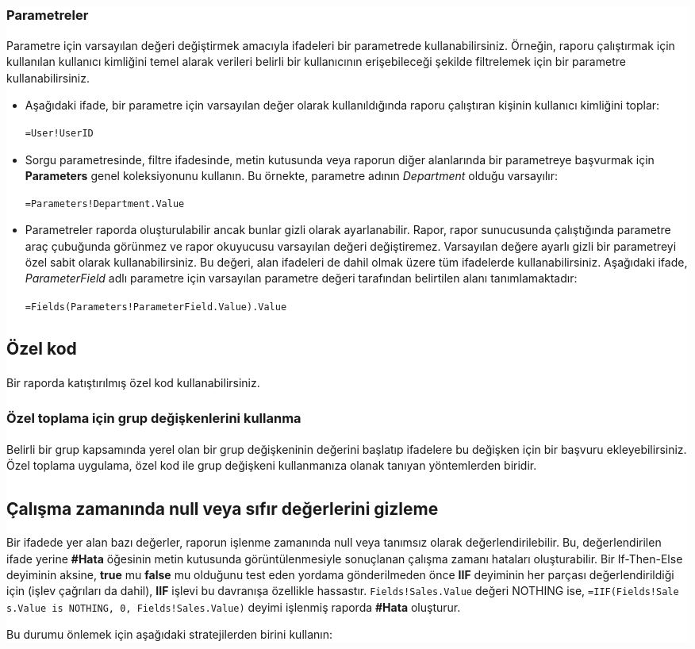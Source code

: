 ###  <a name="parameters"></a><a name="Parameters"></a> Parametreler  
 Parametre için varsayılan değeri değiştirmek amacıyla ifadeleri bir parametrede kullanabilirsiniz. Örneğin, raporu çalıştırmak için kullanılan kullanıcı kimliğini temel alarak verileri belirli bir kullanıcının erişebileceği şekilde filtrelemek için bir parametre kullanabilirsiniz.  
  
-   Aşağıdaki ifade, bir parametre için varsayılan değer olarak kullanıldığında raporu çalıştıran kişinin kullanıcı kimliğini toplar:  
  
    ```  
    =User!UserID  
    ```  
  
-   Sorgu parametresinde, filtre ifadesinde, metin kutusunda veya raporun diğer alanlarında bir parametreye başvurmak için **Parameters** genel koleksiyonunu kullanın. Bu örnekte, parametre adının *Department* olduğu varsayılır:  
  
    ```  
    =Parameters!Department.Value  
    ```  
  
-   Parametreler raporda oluşturulabilir ancak bunlar gizli olarak ayarlanabilir. Rapor, rapor sunucusunda çalıştığında parametre araç çubuğunda görünmez ve rapor okuyucusu varsayılan değeri değiştiremez. Varsayılan değere ayarlı gizli bir parametreyi özel sabit olarak kullanabilirsiniz. Bu değeri, alan ifadeleri de dahil olmak üzere tüm ifadelerde kullanabilirsiniz. Aşağıdaki ifade, *ParameterField* adlı parametre için varsayılan parametre değeri tarafından belirtilen alanı tanımlamaktadır:  
  
    ```  
    =Fields(Parameters!ParameterField.Value).Value  
    ```  
  
##  <a name="custom-code"></a><a name="CustomCode"></a> Özel kod  
 Bir raporda katıştırılmış özel kod kullanabilirsiniz. 
  
### <a name="using-group-variables-for-custom-aggregation"></a>Özel toplama için grup değişkenlerini kullanma  
 Belirli bir grup kapsamında yerel olan bir grup değişkeninin değerini başlatıp ifadelere bu değişken için bir başvuru ekleyebilirsiniz. Özel toplama uygulama, özel kod ile grup değişkeni kullanmanıza olanak tanıyan yöntemlerden biridir. 
  
## <a name="suppressing-null-or-zero-values-at-run-time"></a>Çalışma zamanında null veya sıfır değerlerini gizleme  
 Bir ifadede yer alan bazı değerler, raporun işlenme zamanında null veya tanımsız olarak değerlendirilebilir. Bu, değerlendirilen ifade yerine **#Hata** öğesinin metin kutusunda görüntülenmesiyle sonuçlanan çalışma zamanı hataları oluşturabilir. Bir If-Then-Else deyiminin aksine, **true** mu **false** mu olduğunu test eden yordama gönderilmeden önce **IIF** deyiminin her parçası değerlendirildiği için (işlev çağrıları da dahil), **IIF** işlevi bu davranışa özellikle hassastır. `Fields!Sales.Value` değeri NOTHING ise, `=IIF(Fields!Sales.Value is NOTHING, 0, Fields!Sales.Value)` deyimi işlenmiş raporda **#Hata** oluşturur.  
  
 Bu durumu önlemek için aşağıdaki stratejilerden birini kullanın:  
  